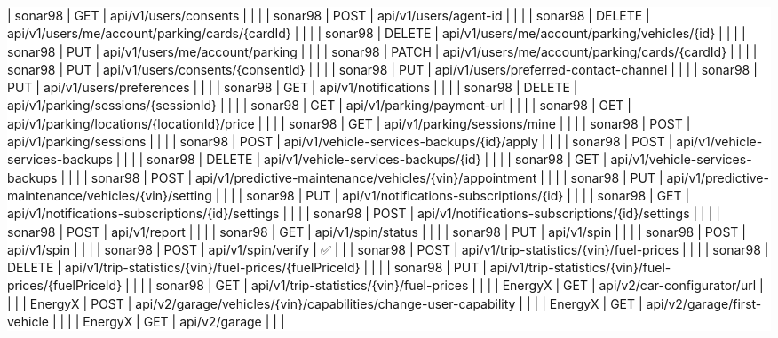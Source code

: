 | sonar98 | GET    | api/v1/users/consents                                                      |       |         |
| sonar98 | POST   | api/v1/users/agent-id                                                      |       |         |
| sonar98 | DELETE | api/v1/users/me/account/parking/cards/{cardId}                             |       |         |
| sonar98 | DELETE | api/v1/users/me/account/parking/vehicles/{id}                              |       |         |
| sonar98 | PUT    | api/v1/users/me/account/parking                                            |       |         |
| sonar98 | PATCH  | api/v1/users/me/account/parking/cards/{cardId}                             |       |         |
| sonar98 | PUT    | api/v1/users/consents/{consentId}                                          |       |         |
| sonar98 | PUT    | api/v1/users/preferred-contact-channel                                     |       |         |
| sonar98 | PUT    | api/v1/users/preferences                                                   |       |         |
| sonar98 | GET    | api/v1/notifications                                                       |       |         |
| sonar98 | DELETE | api/v1/parking/sessions/{sessionId}                                        |       |         |
| sonar98 | GET    | api/v1/parking/payment-url                                                 |       |         |
| sonar98 | GET    | api/v1/parking/locations/{locationId}/price                                |       |         |
| sonar98 | GET    | api/v1/parking/sessions/mine                                               |       |         |
| sonar98 | POST   | api/v1/parking/sessions                                                    |       |         |
| sonar98 | POST   | api/v1/vehicle-services-backups/{id}/apply                                 |       |         |
| sonar98 | POST   | api/v1/vehicle-services-backups                                            |       |         |
| sonar98 | DELETE | api/v1/vehicle-services-backups/{id}                                       |       |         |
| sonar98 | GET    | api/v1/vehicle-services-backups                                            |       |         |
| sonar98 | POST   | api/v1/predictive-maintenance/vehicles/{vin}/appointment                   |       |         |
| sonar98 | PUT    | api/v1/predictive-maintenance/vehicles/{vin}/setting                       |       |         |
| sonar98 | PUT    | api/v1/notifications-subscriptions/{id}                                    |       |         |
| sonar98 | GET    | api/v1/notifications-subscriptions/{id}/settings                           |       |         |
| sonar98 | POST   | api/v1/notifications-subscriptions/{id}/settings                           |       |         |
| sonar98 | POST   | api/v1/report                                                              |       |         |
| sonar98 | GET    | api/v1/spin/status                                                         |       |         |
| sonar98 | PUT    | api/v1/spin                                                                |       |         |
| sonar98 | POST   | api/v1/spin                                                                |       |         |
| sonar98 | POST   | api/v1/spin/verify                                                         | ✅      |         |
| sonar98 | POST   | api/v1/trip-statistics/{vin}/fuel-prices                                   |       |         |
| sonar98 | DELETE | api/v1/trip-statistics/{vin}/fuel-prices/{fuelPriceId}                     |       |         |
| sonar98 | PUT    | api/v1/trip-statistics/{vin}/fuel-prices/{fuelPriceId}                     |       |         |
| sonar98 | GET    | api/v1/trip-statistics/{vin}/fuel-prices                                   |       |         |
| EnergyX | GET    | api/v2/car-configurator/url                                                |       |         |
| EnergyX | POST   | api/v2/garage/vehicles/{vin}/capabilities/change-user-capability           |       |         |
| EnergyX | GET    | api/v2/garage/first-vehicle                                                |       |         |
| EnergyX | GET    | api/v2/garage                                                              |       |         |
